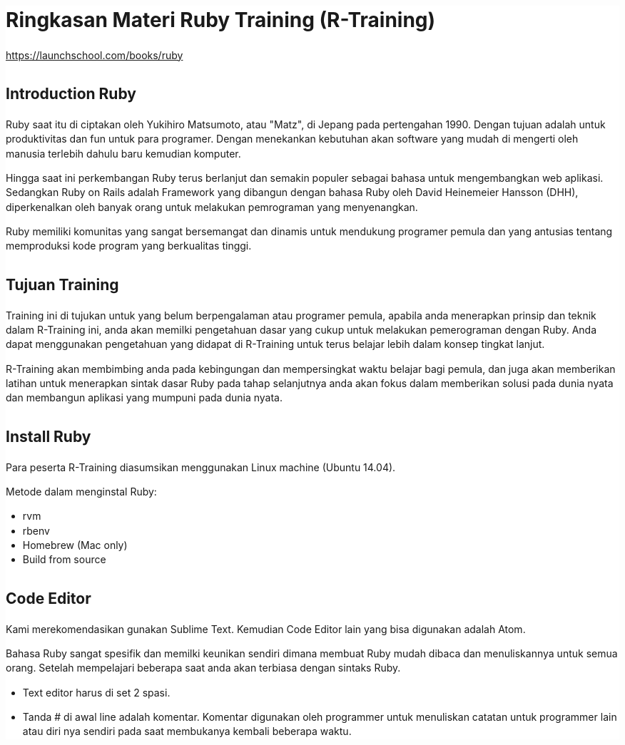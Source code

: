 # Ringkasan Materi Ruby Training (R-Training)
https://launchschool.com/books/ruby

## Introduction Ruby

Ruby saat itu di ciptakan oleh Yukihiro Matsumoto, atau "Matz", di Jepang pada pertengahan 1990. Dengan tujuan adalah untuk produktivitas dan fun untuk para programer. Dengan menekankan kebutuhan akan software yang mudah di mengerti oleh manusia terlebih dahulu baru kemudian komputer. 

Hingga saat ini perkembangan Ruby terus berlanjut dan semakin populer sebagai bahasa untuk mengembangkan web aplikasi. Sedangkan Ruby on Rails adalah Framework yang dibangun dengan bahasa Ruby oleh David Heinemeier Hansson (DHH), diperkenalkan oleh banyak orang untuk melakukan pemrograman yang menyenangkan.

Ruby memiliki komunitas yang sangat bersemangat dan dinamis untuk mendukung programer pemula dan yang antusias tentang memproduksi kode program yang berkualitas tinggi.

## Tujuan Training

Training ini di tujukan untuk yang belum berpengalaman atau programer pemula, apabila anda menerapkan prinsip dan teknik dalam R-Training ini, anda akan memilki pengetahuan dasar yang cukup untuk melakukan pemerograman dengan Ruby. Anda dapat menggunakan pengetahuan yang didapat di R-Training untuk terus belajar lebih dalam konsep tingkat lanjut. 

R-Training akan membimbing anda pada kebingungan dan mempersingkat waktu belajar bagi pemula, dan juga akan memberikan latihan untuk menerapkan sintak dasar Ruby pada tahap selanjutnya anda akan fokus dalam memberikan solusi pada dunia nyata dan membangun aplikasi yang mumpuni pada dunia nyata.

## Install Ruby

Para peserta R-Training diasumsikan menggunakan Linux machine (Ubuntu 14.04).

Metode dalam menginstal Ruby:

+ rvm
+ rbenv
+ Homebrew (Mac only)
+ Build from source

## Code Editor

Kami merekomendasikan gunakan Sublime Text. Kemudian Code Editor lain yang bisa digunakan adalah Atom.

Bahasa Ruby sangat spesifik dan memilki keunikan sendiri dimana membuat Ruby mudah dibaca dan menuliskannya untuk semua orang. Setelah mempelajari beberapa saat anda akan terbiasa dengan sintaks Ruby.

* Text editor harus di set 2 spasi.

* Tanda # di awal line adalah komentar. Komentar digunakan oleh programmer untuk menuliskan catatan untuk programmer lain atau diri nya sendiri pada saat membukanya kembali beberapa waktu.
